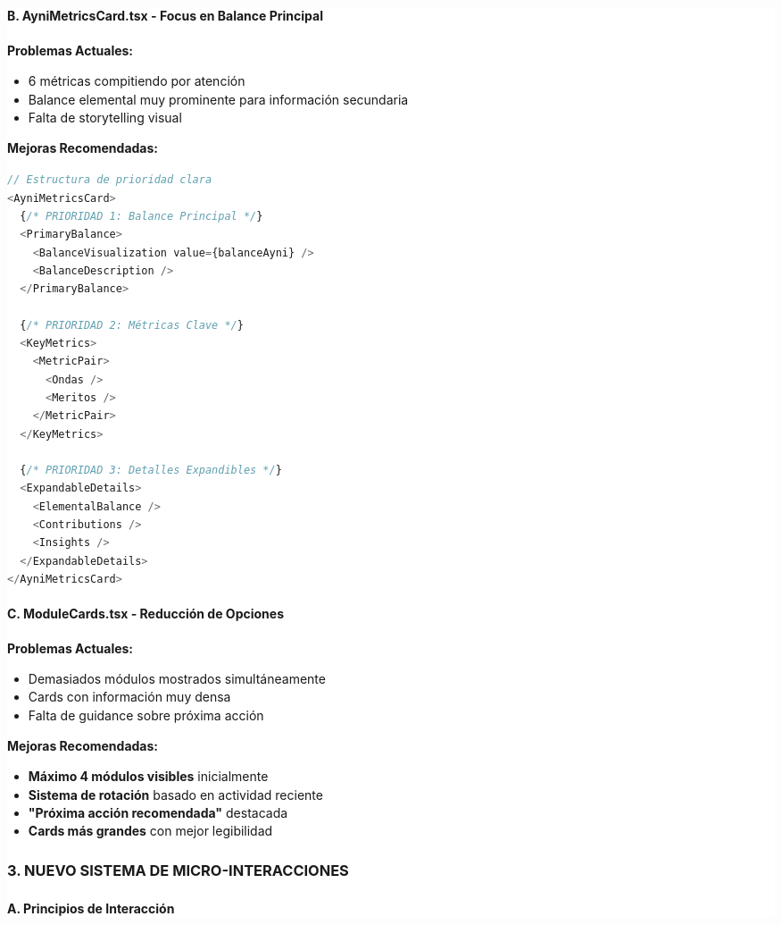 #### **B. AyniMetricsCard.tsx - Focus en Balance Principal**

**Problemas Actuales:**

- 6 métricas compitiendo por atención
- Balance elemental muy prominente para información secundaria
- Falta de storytelling visual

**Mejoras Recomendadas:**

```typescript
// Estructura de prioridad clara
<AyniMetricsCard>
  {/* PRIORIDAD 1: Balance Principal */}
  <PrimaryBalance>
    <BalanceVisualization value={balanceAyni} />
    <BalanceDescription />
  </PrimaryBalance>

  {/* PRIORIDAD 2: Métricas Clave */}
  <KeyMetrics>
    <MetricPair>
      <Ondas />
      <Meritos />
    </MetricPair>
  </KeyMetrics>

  {/* PRIORIDAD 3: Detalles Expandibles */}
  <ExpandableDetails>
    <ElementalBalance />
    <Contributions />
    <Insights />
  </ExpandableDetails>
</AyniMetricsCard>
```

#### **C. ModuleCards.tsx - Reducción de Opciones**

**Problemas Actuales:**

- Demasiados módulos mostrados simultáneamente
- Cards con información muy densa
- Falta de guidance sobre próxima acción

**Mejoras Recomendadas:**

- **Máximo 4 módulos visibles** inicialmente
- **Sistema de rotación** basado en actividad reciente
- **"Próxima acción recomendada"** destacada
- **Cards más grandes** con mejor legibilidad

### 3. NUEVO SISTEMA DE MICRO-INTERACCIONES

#### **A. Principios de Interacción**
